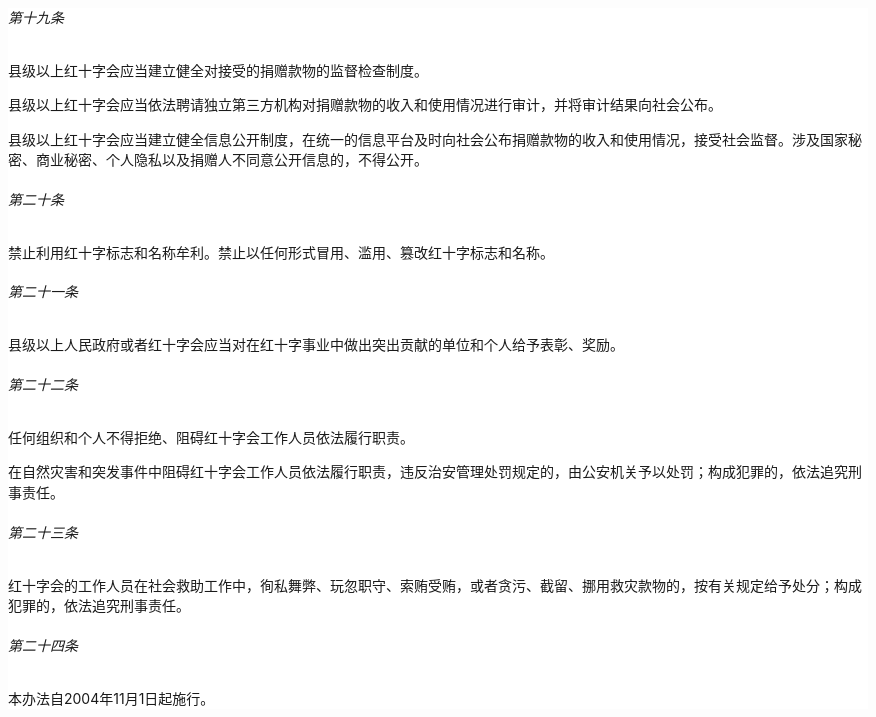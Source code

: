 ###### 第十九条

县级以上红十字会应当建立健全对接受的捐赠款物的监督检查制度。

县级以上红十字会应当依法聘请独立第三方机构对捐赠款物的收入和使用情况进行审计，并将审计结果向社会公布。

县级以上红十字会应当建立健全信息公开制度，在统一的信息平台及时向社会公布捐赠款物的收入和使用情况，接受社会监督。涉及国家秘密、商业秘密、个人隐私以及捐赠人不同意公开信息的，不得公开。

###### 第二十条

禁止利用红十字标志和名称牟利。禁止以任何形式冒用、滥用、篡改红十字标志和名称。

###### 第二十一条

县级以上人民政府或者红十字会应当对在红十字事业中做出突出贡献的单位和个人给予表彰、奖励。

###### 第二十二条

任何组织和个人不得拒绝、阻碍红十字会工作人员依法履行职责。

在自然灾害和突发事件中阻碍红十字会工作人员依法履行职责，违反治安管理处罚规定的，由公安机关予以处罚；构成犯罪的，依法追究刑事责任。

###### 第二十三条

红十字会的工作人员在社会救助工作中，徇私舞弊、玩忽职守、索贿受贿，或者贪污、截留、挪用救灾款物的，按有关规定给予处分；构成犯罪的，依法追究刑事责任。

###### 第二十四条

本办法自2004年11月1日起施行。
